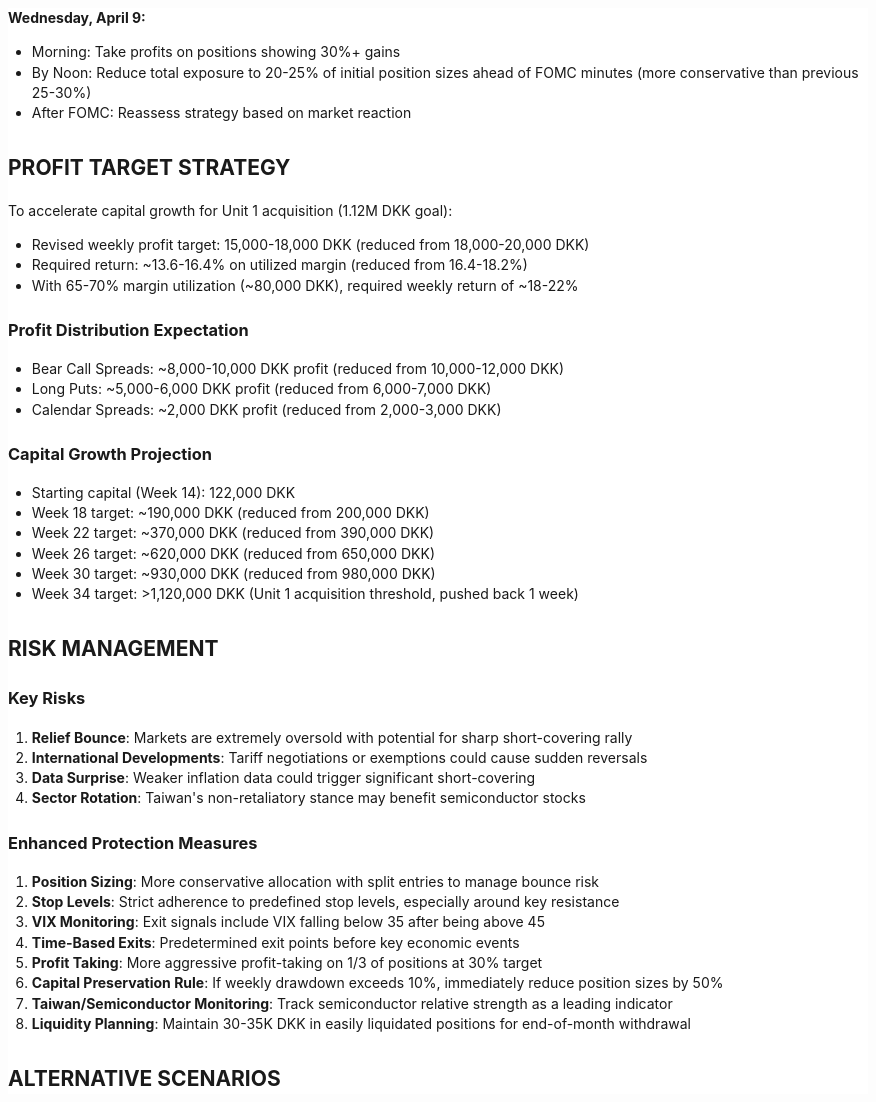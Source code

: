 **Wednesday, April 9:**
- Morning: Take profits on positions showing 30%+ gains
- By Noon: Reduce total exposure to 20-25% of initial position sizes ahead of FOMC minutes (more conservative than previous 25-30%)
- After FOMC: Reassess strategy based on market reaction

## PROFIT TARGET STRATEGY

To accelerate capital growth for Unit 1 acquisition (1.12M DKK goal):
- Revised weekly profit target: 15,000-18,000 DKK (reduced from 18,000-20,000 DKK)
- Required return: ~13.6-16.4% on utilized margin (reduced from 16.4-18.2%)
- With 65-70% margin utilization (~80,000 DKK), required weekly return of ~18-22%

### Profit Distribution Expectation
- Bear Call Spreads: ~8,000-10,000 DKK profit (reduced from 10,000-12,000 DKK)
- Long Puts: ~5,000-6,000 DKK profit (reduced from 6,000-7,000 DKK)
- Calendar Spreads: ~2,000 DKK profit (reduced from 2,000-3,000 DKK)

### Capital Growth Projection
- Starting capital (Week 14): 122,000 DKK
- Week 18 target: ~190,000 DKK (reduced from 200,000 DKK)
- Week 22 target: ~370,000 DKK (reduced from 390,000 DKK)
- Week 26 target: ~620,000 DKK (reduced from 650,000 DKK)
- Week 30 target: ~930,000 DKK (reduced from 980,000 DKK)
- Week 34 target: >1,120,000 DKK (Unit 1 acquisition threshold, pushed back 1 week)

## RISK MANAGEMENT

### Key Risks
1. **Relief Bounce**: Markets are extremely oversold with potential for sharp short-covering rally
2. **International Developments**: Tariff negotiations or exemptions could cause sudden reversals
3. **Data Surprise**: Weaker inflation data could trigger significant short-covering
4. **Sector Rotation**: Taiwan's non-retaliatory stance may benefit semiconductor stocks

### Enhanced Protection Measures
1. **Position Sizing**: More conservative allocation with split entries to manage bounce risk
2. **Stop Levels**: Strict adherence to predefined stop levels, especially around key resistance
3. **VIX Monitoring**: Exit signals include VIX falling below 35 after being above 45
4. **Time-Based Exits**: Predetermined exit points before key economic events
5. **Profit Taking**: More aggressive profit-taking on 1/3 of positions at 30% target
6. **Capital Preservation Rule**: If weekly drawdown exceeds 10%, immediately reduce position sizes by 50%
7. **Taiwan/Semiconductor Monitoring**: Track semiconductor relative strength as a leading indicator
8. **Liquidity Planning**: Maintain 30-35K DKK in easily liquidated positions for end-of-month withdrawal

## ALTERNATIVE SCENARIOS
